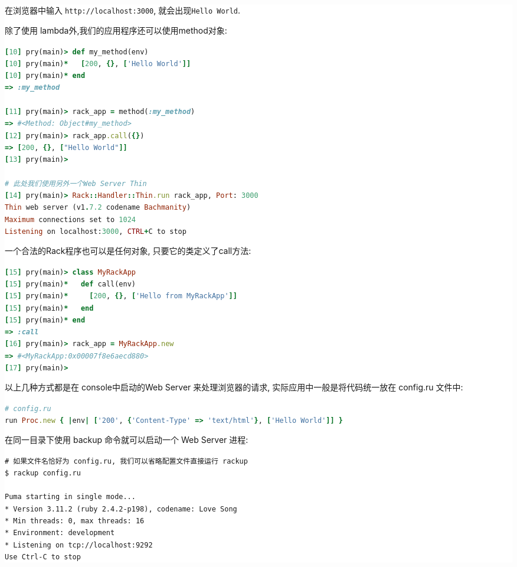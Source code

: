在浏览器中输入 `http://localhost:3000`, 就会出现`Hello World`.



除了使用 lambda外,我们的应用程序还可以使用method对象:

~~~ruby
[10] pry(main)> def my_method(env)
[10] pry(main)*   [200, {}, ['Hello World']]
[10] pry(main)* end
=> :my_method

[11] pry(main)> rack_app = method(:my_method)
=> #<Method: Object#my_method>
[12] pry(main)> rack_app.call({})
=> [200, {}, ["Hello World"]]
[13] pry(main)>

# 此处我们使用另外一个Web Server Thin
[14] pry(main)> Rack::Handler::Thin.run rack_app, Port: 3000
Thin web server (v1.7.2 codename Bachmanity)
Maximum connections set to 1024
Listening on localhost:3000, CTRL+C to stop
~~~



一个合法的Rack程序也可以是任何对象, 只要它的类定义了call方法:

~~~ruby
[15] pry(main)> class MyRackApp
[15] pry(main)*   def call(env)
[15] pry(main)*     [200, {}, ['Hello from MyRackApp']]
[15] pry(main)*   end
[15] pry(main)* end
=> :call
[16] pry(main)> rack_app = MyRackApp.new
=> #<MyRackApp:0x00007f8e6aecd880>
[17] pry(main)>
~~~



以上几种方式都是在 console中启动的Web Server 来处理浏览器的请求, 实际应用中一般是将代码统一放在 config.ru 文件中:

~~~ruby
# config.ru
run Proc.new { |env| ['200', {'Content-Type' => 'text/html'}, ['Hello World']] }
~~~

在同一目录下使用 backup 命令就可以启动一个 Web Server 进程:

~~~shell
# 如果文件名恰好为 config.ru, 我们可以省略配置文件直接运行 rackup
$ rackup config.ru

Puma starting in single mode...
* Version 3.11.2 (ruby 2.4.2-p198), codename: Love Song
* Min threads: 0, max threads: 16
* Environment: development
* Listening on tcp://localhost:9292
Use Ctrl-C to stop

~~~
